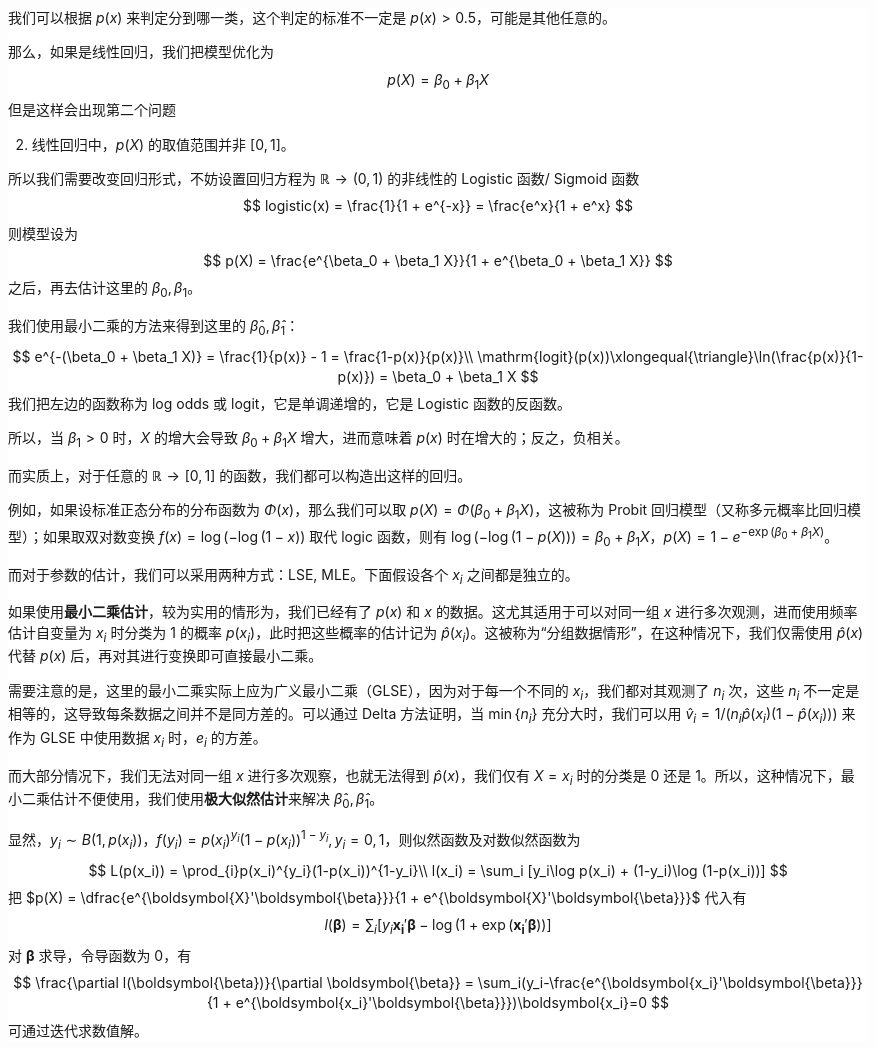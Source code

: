 我们可以根据 $p(x)$ 来判定分到哪一类，这个判定的标准不一定是 $p(x)>0.5$，可能是其他任意的。

那么，如果是线性回归，我们把模型优化为
$$
p(X) = \beta_0 + \beta_1X
$$
但是这样会出现第二个问题

2. 线性回归中，$p(X)$ 的取值范围并非 $[0,1]$。

所以我们需要改变回归形式，不妨设置回归方程为 $\mathbb{R}\to (0,1)$ 的非线性的 Logistic 函数/ Sigmoid 函数
$$
logistic(x) = \frac{1}{1 + e^{-x}} = \frac{e^x}{1 + e^x}
$$
则模型设为
$$
p(X) = \frac{e^{\beta_0 + \beta_1 X}}{1 + e^{\beta_0 + \beta_1 X}}
$$
之后，再去估计这里的 $\beta_0, \beta_1$。

我们使用最小二乘的方法来得到这里的 $\hat\beta_0, \hat\beta_1$：
$$
e^{-(\beta_0 + \beta_1 X)} = \frac{1}{p(x)} - 1 = \frac{1-p(x)}{p(x)}\\
\mathrm{logit}(p(x))\xlongequal{\triangle}\ln(\frac{p(x)}{1-p(x)}) = \beta_0 + \beta_1 X
$$
我们把左边的函数称为 log odds 或 logit，它是单调递增的，它是 Logistic 函数的反函数。

<iframe src="https://www.desmos.com/calculator/th6fbcopfs?embed" width="100" height="400" style="border: 1px solid #ccc" frameborder=0></iframe>

所以，当 $\beta_1>0$ 时，$X$ 的增大会导致 $\beta_0 + \beta_1X$ 增大，进而意味着 $p(x)$ 时在增大的；反之，负相关。

而实质上，对于任意的 $\mathbb{R}\to [0,1]$ 的函数，我们都可以构造出这样的回归。

例如，如果设标准正态分布的分布函数为 $\Phi(x)$，那么我们可以取 $p(X) = \Phi(\beta_0 + \beta_1 X)$，这被称为 Probit 回归模型（又称多元概率比回归模型）；如果取双对数变换 $f(x) = \log(-\log(1-x))$ 取代 logic 函数，则有 $\log(-\log(1-p(X))) = \beta_0 + \beta_1 X$，$p(X) = 1 - e^{-\exp(\beta_0 + \beta_1 X)}$。

而对于参数的估计，我们可以采用两种方式：LSE, MLE。下面假设各个 $x_i$ 之间都是独立的。

如果使用**最小二乘估计**，较为实用的情形为，我们已经有了 $p(x)$ 和 $x$ 的数据。这尤其适用于可以对同一组 $x$ 进行多次观测，进而使用频率估计自变量为 $x_i$ 时分类为 1 的概率 $p(x_i)$，此时把这些概率的估计记为 $\hat{p}(x_i)$。这被称为“分组数据情形”，在这种情况下，我们仅需使用 $\hat{p}(x)$ 代替 $p(x)$ 后，再对其进行变换即可直接最小二乘。

需要注意的是，这里的最小二乘实际上应为广义最小二乘（GLSE），因为对于每一个不同的 $x_i$，我们都对其观测了 $n_i$ 次，这些 $n_i$ 不一定是相等的，这导致每条数据之间并不是同方差的。可以通过 Delta 方法证明，当 $\min\{n_i\}$ 充分大时，我们可以用 $\hat{v}_i = 1/(n_i\hat{p}(x_i)(1-\hat{p}(x_i)))$ 来作为 GLSE 中使用数据 $x_i$ 时，$e_i$ 的方差。

而大部分情况下，我们无法对同一组 $x$ 进行多次观察，也就无法得到 $\hat{p}(x)$，我们仅有 $X=x_i$ 时的分类是 0 还是 1。所以，这种情况下，最小二乘估计不便使用，我们使用**极大似然估计**来解决 $\hat\beta_0, \hat\beta_1$。

显然，$y_i\sim B(1, p(x_i))$，$f(y_i) = p(x_i)^{y_i}(1-p(x_i))^{1-y_i}, y_i = 0,1$，则似然函数及对数似然函数为
$$
L(p(x_i)) = \prod_{i}p(x_i)^{y_i}(1-p(x_i))^{1-y_i}\\
l(x_i) = \sum_i [y_i\log p(x_i) + (1-y_i)\log (1-p(x_i))]
$$
把 $p(X) = \dfrac{e^{\boldsymbol{X}'\boldsymbol{\beta}}}{1 + e^{\boldsymbol{X}'\boldsymbol{\beta}}}$ 代入有
$$
l(\boldsymbol{\beta}) = \sum_i[y_i\boldsymbol{x_i}'\boldsymbol{\beta} - \log(1 + \exp(\boldsymbol{x_i}'\boldsymbol{\beta}))]
$$
对 $\boldsymbol{\beta}$ 求导，令导函数为 $0$，有
$$
\frac{\partial l(\boldsymbol{\beta})}{\partial \boldsymbol{\beta}} = \sum_i(y_i-\frac{e^{\boldsymbol{x_i}'\boldsymbol{\beta}}}{1 + e^{\boldsymbol{x_i}'\boldsymbol{\beta}}})\boldsymbol{x_i}=0
$$
可通过迭代求数值解。
